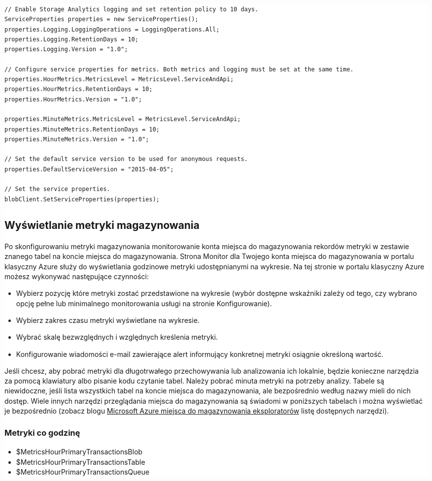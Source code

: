     // Enable Storage Analytics logging and set retention policy to 10 days. 
    ServiceProperties properties = new ServiceProperties();
    properties.Logging.LoggingOperations = LoggingOperations.All;
    properties.Logging.RetentionDays = 10;
    properties.Logging.Version = "1.0";

    // Configure service properties for metrics. Both metrics and logging must be set at the same time.
    properties.HourMetrics.MetricsLevel = MetricsLevel.ServiceAndApi;
    properties.HourMetrics.RetentionDays = 10;
    properties.HourMetrics.Version = "1.0";

    properties.MinuteMetrics.MetricsLevel = MetricsLevel.ServiceAndApi;
    properties.MinuteMetrics.RetentionDays = 10;
    properties.MinuteMetrics.Version = "1.0";

    // Set the default service version to be used for anonymous requests.
    properties.DefaultServiceVersion = "2015-04-05";

    // Set the service properties.
    blobClient.SetServiceProperties(properties);
    
## <a name="viewing-storage-metrics"></a>Wyświetlanie metryki magazynowania

Po skonfigurowaniu metryki magazynowania monitorowanie konta miejsca do magazynowania rekordów metryki w zestawie znanego tabel na koncie miejsca do magazynowania. Strona Monitor dla Twojego konta miejsca do magazynowania w portalu klasyczny Azure służy do wyświetlania godzinowe metryki udostępnianymi na wykresie. Na tej stronie w portalu klasyczny Azure możesz wykonywać następujące czynności:

- Wybierz pozycję które metryki zostać przedstawione na wykresie (wybór dostępne wskaźniki zależy od tego, czy wybrano opcję pełne lub minimalnego monitorowania usługi na stronie Konfigurowanie).


- Wybierz zakres czasu metryki wyświetlane na wykresie.


- Wybrać skalę bezwzględnych i względnych kreślenia metryki.


- Konfigurowanie wiadomości e-mail zawierające alert informujący konkretnej metryki osiągnie określoną wartość.


Jeśli chcesz, aby pobrać metryki dla długotrwałego przechowywania lub analizowania ich lokalnie, będzie konieczne narzędzia za pomocą klawiatury albo pisanie kodu czytanie tabel. Należy pobrać minuta metryki na potrzeby analizy. Tabele są niewidoczne, jeśli lista wszystkich tabel na koncie miejsca do magazynowania, ale bezpośrednio według nazwy mieli do nich dostęp. Wiele innych narzędzi przeglądania miejsca do magazynowania są świadomi w poniższych tabelach i można wyświetlać je bezpośrednio (zobacz blogu [Microsoft Azure miejsca do magazynowania eksploratorów](http://blogs.msdn.com/b/windowsazurestorage/archive/2014/03/11/windows-azure-storage-explorers-2014.aspx) listę dostępnych narzędzi).

### <a name="hourly-metrics"></a>Metryki co godzinę
- $MetricsHourPrimaryTransactionsBlob
- $MetricsHourPrimaryTransactionsTable
- $MetricsHourPrimaryTransactionsQueue
